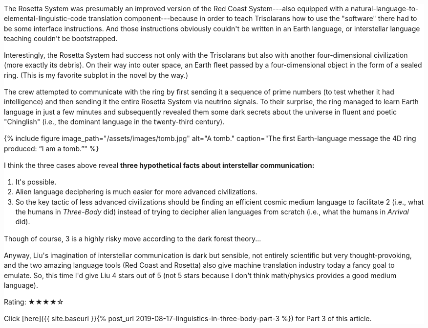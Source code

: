 The Rosetta System was presumably an improved version of the Red Coast System---also equipped with a natural-language-to-elemental-linguistic-code translation component---because in order to teach Trisolarans how to use the "software" there had to be some interface instructions. And those instructions obviously couldn't be written in an Earth language, or interstellar language teaching couldn't be bootstrapped.

<a id="ring"></a>Interestingly, the Rosetta System had success not only with the Trisolarans but also with another four-dimensional civilization (more exactly its debris). On their way into outer space, an Earth fleet passed by a four-dimensional object in the form of a sealed ring. (This is my favorite subplot in the novel by the way.)

The crew attempted to communicate with the ring by first sending it a sequence of prime numbers (to test whether it had intelligence) and then sending it the entire Rosetta System via neutrino signals. To their surprise, the ring managed to learn Earth language in just a few minutes and subsequently revealed them some dark secrets about the universe in fluent and poetic "Chinglish" (i.e., the dominant language in the twenty-third century).

{% include figure image_path="/assets/images/tomb.jpg" alt="A tomb." caption="The first Earth-language message the 4D ring produced:  &#8220;I am a tomb.&#8221;" %}

I think the three cases above reveal **three hypothetical facts about interstellar communication:**
1. It's possible.
2. Alien language deciphering is much easier for more advanced civilizations.
3. So the key tactic of less advanced civilizations should be finding an efficient cosmic medium language to facilitate 2 (i.e., what the humans in _Three-Body_ did) instead of trying to decipher alien languages from scratch (i.e., what the humans in _Arrival_ did).

Though of course, 3 is a highly risky move according to the dark forest theory...

Anyway, Liu's imagination of interstellar communication is dark but sensible, not entirely scientific but very thought-provoking, and the two amazing language tools (Red Coast and Rosetta) also give machine translation industry today a fancy goal to emulate. So, this time I'd give Liu 4 stars out of 5 (not 5 stars because I don't think math/physics provides a good medium language).

Rating: &#9733;&#9733;&#9733;&#9733;&#9734;

Click [here]({{ site.baseurl }}{% post_url 2019-08-17-linguistics-in-three-body-part-3 %}) for Part 3 of this article.
